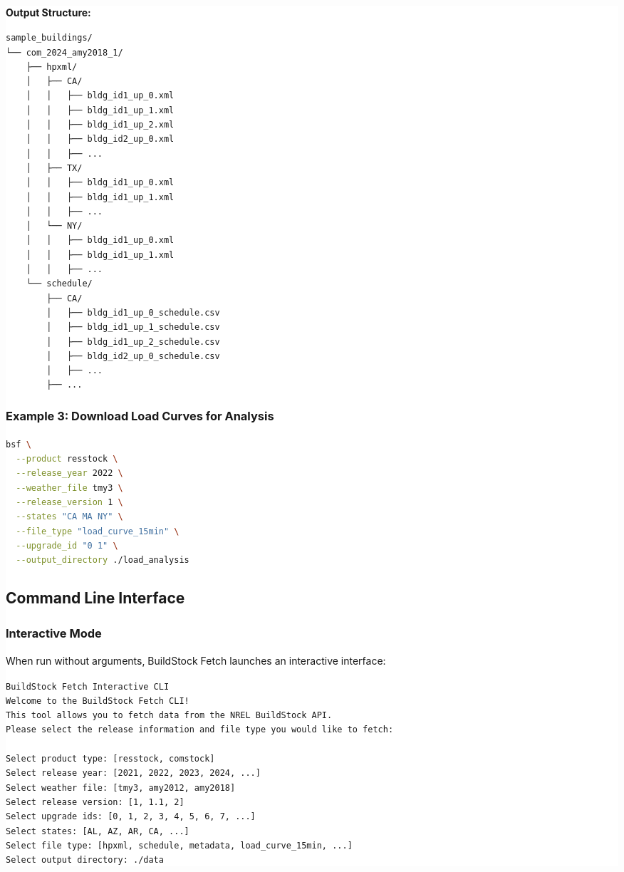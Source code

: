 **Output Structure:**
```
sample_buildings/
└── com_2024_amy2018_1/
    ├── hpxml/
    │   ├── CA/
    │   │   ├── bldg_id1_up_0.xml
    │   │   ├── bldg_id1_up_1.xml
    │   │   ├── bldg_id1_up_2.xml
    │   │   ├── bldg_id2_up_0.xml
    │   │   ├── ...
    │   ├── TX/
    │   │   ├── bldg_id1_up_0.xml
    │   │   ├── bldg_id1_up_1.xml
    │   │   ├── ...
    │   └── NY/
    │   │   ├── bldg_id1_up_0.xml
    │   │   ├── bldg_id1_up_1.xml
    │   │   ├── ...
    └── schedule/
        ├── CA/
        │   ├── bldg_id1_up_0_schedule.csv
        │   ├── bldg_id1_up_1_schedule.csv
        │   ├── bldg_id1_up_2_schedule.csv
        │   ├── bldg_id2_up_0_schedule.csv
        │   ├── ...
        ├── ...
```

### Example 3: Download Load Curves for Analysis

```bash
bsf \
  --product resstock \
  --release_year 2022 \
  --weather_file tmy3 \
  --release_version 1 \
  --states "CA MA NY" \
  --file_type "load_curve_15min" \
  --upgrade_id "0 1" \
  --output_directory ./load_analysis
```

## Command Line Interface

### Interactive Mode

When run without arguments, BuildStock Fetch launches an interactive interface:

```
BuildStock Fetch Interactive CLI
Welcome to the BuildStock Fetch CLI!
This tool allows you to fetch data from the NREL BuildStock API.
Please select the release information and file type you would like to fetch:

Select product type: [resstock, comstock]
Select release year: [2021, 2022, 2023, 2024, ...]
Select weather file: [tmy3, amy2012, amy2018]
Select release version: [1, 1.1, 2]
Select upgrade ids: [0, 1, 2, 3, 4, 5, 6, 7, ...]
Select states: [AL, AZ, AR, CA, ...]
Select file type: [hpxml, schedule, metadata, load_curve_15min, ...]
Select output directory: ./data
```
